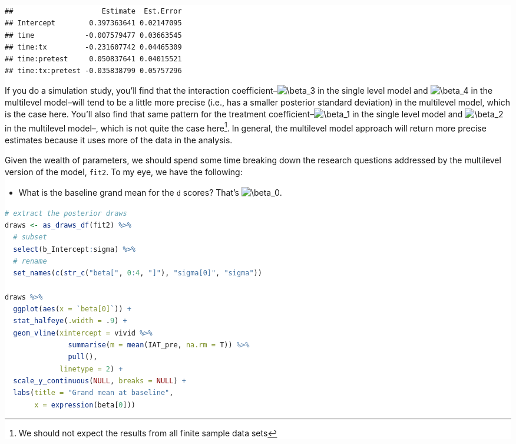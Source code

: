     ##                     Estimate  Est.Error
    ## Intercept        0.397363641 0.02147095
    ## time            -0.007579477 0.03663545
    ## time:tx         -0.231607742 0.04465309
    ## time:pretest     0.050837641 0.04015521
    ## time:tx:pretest -0.035838799 0.05757296

If you do a simulation study, you’ll find that the interaction
coefficient–![\\beta_3](https://latex.codecogs.com/png.image?%5Cdpi%7B110%7D&space;%5Cbg_white&space;%5Cbeta_3 "\beta_3")
in the single level model and
![\\beta_4](https://latex.codecogs.com/png.image?%5Cdpi%7B110%7D&space;%5Cbg_white&space;%5Cbeta_4 "\beta_4")
in the multilevel model–will tend to be a little more precise (i.e., has
a smaller posterior standard deviation) in the multilevel model, which
is the case here. You’ll also find that same pattern for the treatment
coefficient–![\\beta_1](https://latex.codecogs.com/png.image?%5Cdpi%7B110%7D&space;%5Cbg_white&space;%5Cbeta_1 "\beta_1")
in the single level model and
![\\beta_2](https://latex.codecogs.com/png.image?%5Cdpi%7B110%7D&space;%5Cbg_white&space;%5Cbeta_2 "\beta_2")
in the multilevel model–, which is not quite the case here[^2]. In
general, the multilevel model approach will return more precise
estimates because it uses more of the data in the analysis.

Given the wealth of parameters, we should spend some time breaking down
the research questions addressed by the multilevel version of the model,
`fit2`. To my eye, we have the following:

-   What is the baseline grand mean for the `d` scores? That’s
    ![\\beta_0](https://latex.codecogs.com/png.image?%5Cdpi%7B110%7D&space;%5Cbg_white&space;%5Cbeta_0 "\beta_0").

``` r
# extract the posterior draws
draws <- as_draws_df(fit2) %>% 
  # subset
  select(b_Intercept:sigma) %>% 
  # rename
  set_names(c(str_c("beta[", 0:4, "]"), "sigma[0]", "sigma"))

draws %>% 
  ggplot(aes(x = `beta[0]`)) +
  stat_halfeye(.width = .9) +
  geom_vline(xintercept = vivid %>% 
               summarise(m = mean(IAT_pre, na.rm = T)) %>% 
               pull(),
             linetype = 2) +
  scale_y_continuous(NULL, breaks = NULL) +
  labs(title = "Grand mean at baseline",
       x = expression(beta[0]))
```


[^1]: For a generous cache of IAT data sets, see the Project Implicit
[^2]: We should not expect the results from all finite sample data sets